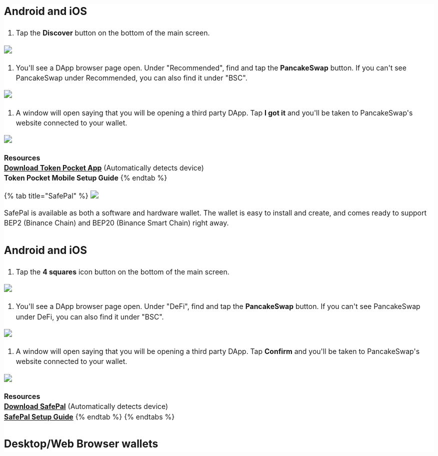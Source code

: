 ## **Android and iOS**

1. Tap the **Discover** button on the bottom of the main screen.

![](../.gitbook/assets/image%20%28123%29.png)

1. You'll see a DApp browser page open. Under "Recommended", find and tap the **PancakeSwap** button. If you can't see PancakeSwap under Recommended, you can also find it under "BSC".

![](../.gitbook/assets/image%20%28111%29.png)

1. A window will open saying that you will be opening a third party DApp. Tap **I got it** and you'll be taken to PancakeSwap's website connected to your wallet.

![](../.gitbook/assets/image%20%28113%29.png)

**Resources**  
[**Download Token Pocket App**](https://www.tokenpocket.pro/en/download/app) \(Automatically detects device\)  
**Token Pocket Mobile Setup Guide**
{% endtab %}

{% tab title="SafePal" %}
![](../.gitbook/assets/image%20%2824%29.png)

SafePal is available as both a software and hardware wallet. The wallet is easy to install and create, and comes ready to support BEP2 \(Binance Chain\) and BEP20 \(Binance Smart Chain\) right away.

## **Android and iOS**

1. Tap the **4 squares** icon button on the bottom of the main screen.

![](../.gitbook/assets/image%20%2873%29.png)

1. You'll see a DApp browser page open. Under "DeFi", find and tap the **PancakeSwap** button. If you can't see PancakeSwap under DeFi, you can also find it under "BSC".

![](../.gitbook/assets/image%20%2852%29.png)

1. A window will open saying that you will be opening a third party DApp. Tap **Confirm** and you'll be taken to PancakeSwap's website connected to your wallet.

![](../.gitbook/assets/image%20%28129%29.png)

**Resources**  
​[**Download SafePal**](https://safepal.io/download) \(Automatically detects device\)  
[**SafePal Setup Guide**](https://blog.safepal.io/binance-smart-chain-x-safepal/)
{% endtab %}
{% endtabs %}

## **Desktop/Web Browser wallets**
